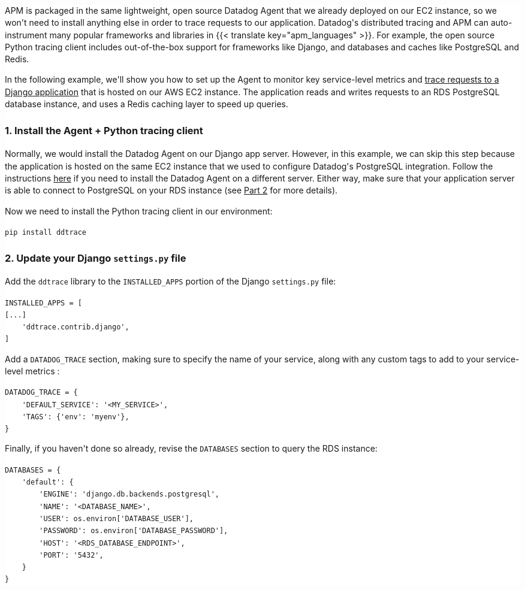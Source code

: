 APM is packaged in the same lightweight, open source Datadog Agent that we already deployed on our EC2 instance, so we won't need to install anything else in order to trace requests to our application. Datadog's distributed tracing and APM can auto-instrument many popular frameworks and libraries in {{< translate key="apm_languages" >}}. For example, the open source Python tracing client includes out-of-the-box support for frameworks like Django, and databases and caches like PostgreSQL and Redis. 

In the following example, we'll show you how to set up the Agent to monitor key service-level metrics and [trace requests to a Django application][django-guide] that is hosted on our AWS EC2 instance. The application reads and writes requests to an RDS PostgreSQL database instance, and uses a Redis caching layer to speed up queries.

### 1. Install the Agent + Python tracing client
Normally, we would install the Datadog Agent on our Django app server. However, in this example, we can skip this step because the application is hosted on the same EC2 instance that we used to configure Datadog's PostgreSQL integration. Follow the instructions [here](#installing-the-datadog-agent-on-your-ec2-instance) if you need to install the Datadog Agent on a different server. Either way, make sure that your application server is able to connect to PostgreSQL on your RDS instance (see [Part 2][setup-ec2] for more details).

Now we need to install the Python tracing client in our environment:

```
pip install ddtrace
```

### 2. Update your Django `settings.py` file
Add the `ddtrace` library to the `INSTALLED_APPS` portion of the Django `settings.py` file:

```
INSTALLED_APPS = [
[...]
    'ddtrace.contrib.django',
]
```

Add a `DATADOG_TRACE` section, making sure to specify the name of your service, along with any custom tags to add to your service-level metrics :

```
DATADOG_TRACE = {
    'DEFAULT_SERVICE': '<MY_SERVICE>',
    'TAGS': {'env': 'myenv'},
}
```

Finally, if you haven't done so already, revise the `DATABASES` section to query the RDS instance:

```no-minimize
DATABASES = {
    'default': {
        'ENGINE': 'django.db.backends.postgresql',
        'NAME': '<DATABASE_NAME>',
        'USER': os.environ['DATABASE_USER'],
        'PASSWORD': os.environ['DATABASE_PASSWORD'],
        'HOST': '<RDS_DATABASE_ENDPOINT>',
        'PORT': '5432',
    }
}
```


[part-2]: /blog/collect-rds-metrics-for-postgresql
[part-1]: /blog/aws-rds-postgresql-monitoring
[datadog-aws-docs]: https://docs.datadoghq.com/integrations/amazon_web_services/
[aws-iam]: https://console.aws.amazon.com/iam/home
[datadog-aws-tile]: https://app.datadoghq.com/account/settings#integrations/amazon_web_services
[dd-agent-docs]: https://docs.datadoghq.com/agent/
[agent-docs]: https://docs.datadoghq.com/guides/basic_agent_usage/
[dd-postgres-docs]: https://docs.datadoghq.com/integrations/postgres/
[dd-pg-conf-file]: https://github.com/DataDog/integrations-core/blob/master/postgres/conf.yaml.example
[create-user-docs]: https://www.postgresql.org/docs/current/static/app-createuser.html
[lambda-function]: https://console.aws.amazon.com/lambda/home?region=us-east-1#/functions
[datadog-api]: https://app.datadoghq.com/account/settings#api
[rds-enhanced-dashboard]: hfollttps://app.datadoghq.com/dash/integration/65/aws-rds-enhanced-metrics
[custom-metrics-docs]: https://docs.datadoghq.com/integrations/postgres/#custom-metrics
[postgres-custom-doc]: https://help.datadoghq.com/hc/en-us/articles/208385813-Postgres-custom-metric-collection-explained
[dd-agent-config]: https://docs.datadoghq.com/agent/basic_agent_usage/#configuration-file
[pg-stat-activity]: https://www.postgresql.org/docs/current/static/monitoring-stats.html#PG-STAT-ACTIVITY-VIEW
[datadog-apm]: https://app.datadoghq.com/apm/services
[datadog-rds-docs]: https://docs.datadoghq.com/integrations/amazon_rds/
[rds-custom-tags]: https://docs.aws.amazon.com/AmazonRDS/latest/UserGuide/USER_Tagging.html
[aws-instance-class]: https://docs.aws.amazon.com/AmazonRDS/latest/UserGuide/Concepts.DBInstanceClass.html
[tags-blog]: /blog/the-power-of-tagged-metrics/
[setup-ec2]: /blog/collect-rds-metrics-for-postgresql/#connecting-to-your-rds-postgresql-instance
[dd-trace-search]: https://app.datadoghq.com/apm/search
[monitoring-101-investigate]: /blog/monitoring-101-investigation/#build-dashboards-before-you-need-them
[datadog-forecasts]: /blog/forecasts-datadog/
[dd-anomaly-detection]: /blog/introducing-anomaly-detection-datadog/
[host-info-blog]: /blog/host-info-panel/
[rds-screenboard-link]: https://app.datadoghq.com/screen/integration/239/aws-rds-postgresql
[django-guide]: /blog/monitoring-django-performance/
[github-agent]: https://github.com/DataDog/dd-agent